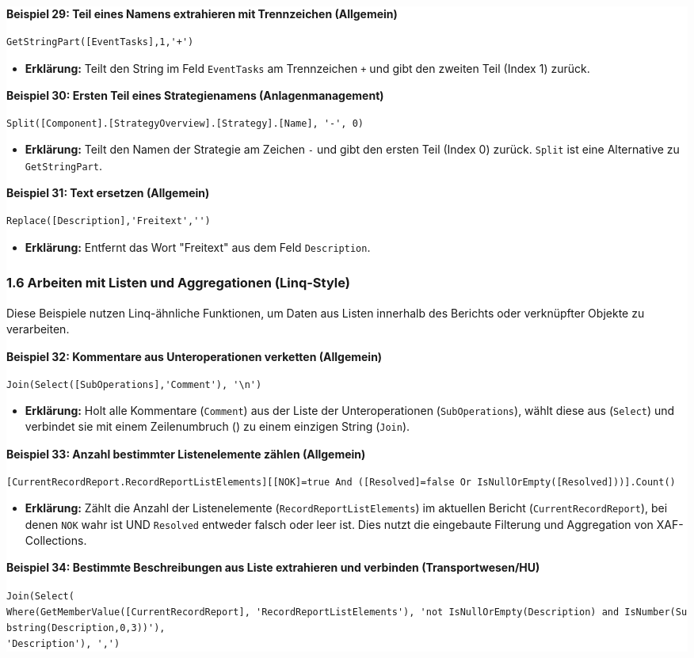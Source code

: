 **Beispiel 29: Teil eines Namens extrahieren mit Trennzeichen (Allgemein)**

```criteria
GetStringPart([EventTasks],1,'+')
```

* **Erklärung:** Teilt den String im Feld `EventTasks` am Trennzeichen `+` und gibt den zweiten Teil (Index 1) zurück.

**Beispiel 30: Ersten Teil eines Strategienamens (Anlagenmanagement)**

```criteria
Split([Component].[StrategyOverview].[Strategy].[Name], '-', 0)
```

* **Erklärung:** Teilt den Namen der Strategie am Zeichen `-` und gibt den ersten Teil (Index 0) zurück. `Split` ist eine Alternative zu `GetStringPart`.

**Beispiel 31: Text ersetzen (Allgemein)**

```criteria
Replace([Description],'Freitext','')
```

* **Erklärung:** Entfernt das Wort "Freitext" aus dem Feld `Description`.

### 1.6 Arbeiten mit Listen und Aggregationen (Linq-Style)

Diese Beispiele nutzen Linq-ähnliche Funktionen, um Daten aus Listen innerhalb des Berichts oder verknüpfter Objekte zu verarbeiten.

**Beispiel 32: Kommentare aus Unteroperationen verketten (Allgemein)**

```criteria
Join(Select([SubOperations],'Comment'), '\n')
```

* **Erklärung:** Holt alle Kommentare (`Comment`) aus der Liste der Unteroperationen (`SubOperations`), wählt diese aus (`Select`) und verbindet sie mit einem Zeilenumbruch () zu einem einzigen String (`Join`).

**Beispiel 33: Anzahl bestimmter Listenelemente zählen (Allgemein)**

```criteria
[CurrentRecordReport.RecordReportListElements][[NOK]=true And ([Resolved]=false Or IsNullOrEmpty([Resolved]))].Count()
```

* **Erklärung:** Zählt die Anzahl der Listenelemente (`RecordReportListElements`) im aktuellen Bericht (`CurrentRecordReport`), bei denen `NOK` wahr ist UND `Resolved` entweder falsch oder leer ist. Dies nutzt die eingebaute Filterung und Aggregation von XAF-Collections.

**Beispiel 34: Bestimmte Beschreibungen aus Liste extrahieren und verbinden (Transportwesen/HU)**

```criteria
Join(Select(
Where(GetMemberValue([CurrentRecordReport], 'RecordReportListElements'), 'not IsNullOrEmpty(Description) and IsNumber(Substring(Description,0,3))'), 
'Description'), ',')
```
